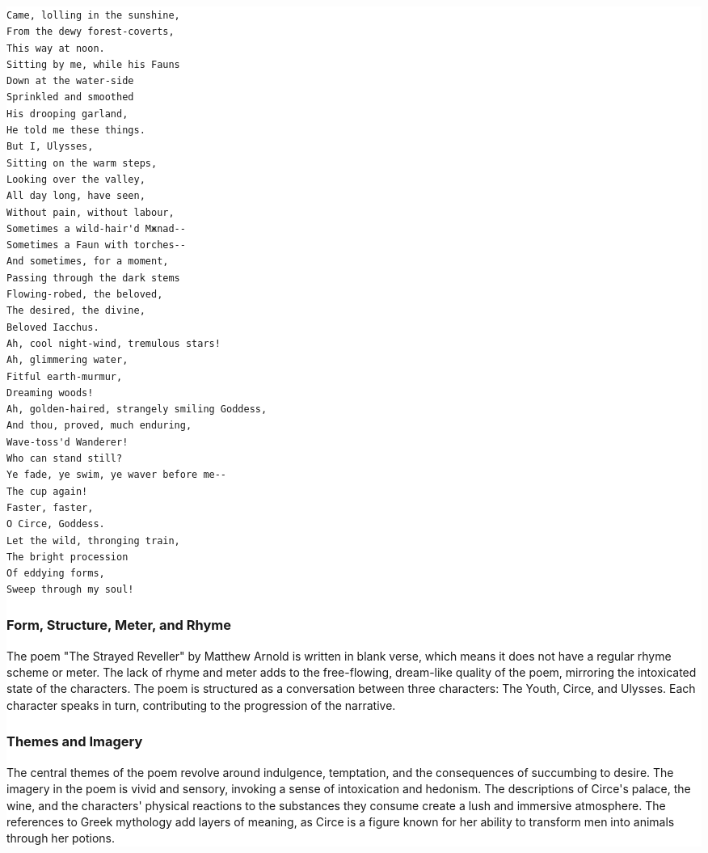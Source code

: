 ```
Came, lolling in the sunshine,
From the dewy forest-coverts,
This way at noon.
Sitting by me, while his Fauns
Down at the water-side
Sprinkled and smoothed
His drooping garland,
He told me these things.
But I, Ulysses,
Sitting on the warm steps,
Looking over the valley,
All day long, have seen,
Without pain, without labour,
Sometimes a wild-hair'd Mжnad--
Sometimes a Faun with torches--
And sometimes, for a moment,
Passing through the dark stems
Flowing-robed, the beloved,
The desired, the divine,
Beloved Iacchus.
Ah, cool night-wind, tremulous stars!
Ah, glimmering water,
Fitful earth-murmur,
Dreaming woods!
Ah, golden-haired, strangely smiling Goddess,
And thou, proved, much enduring,
Wave-toss'd Wanderer!
Who can stand still?
Ye fade, ye swim, ye waver before me--
The cup again!
Faster, faster,
O Circe, Goddess.
Let the wild, thronging train,
The bright procession
Of eddying forms,
Sweep through my soul!
```

### Form, Structure, Meter, and Rhyme
The poem "The Strayed Reveller" by Matthew Arnold is written in blank verse, which means it does not have a regular rhyme scheme or meter. The lack of rhyme and meter adds to the free-flowing, dream-like quality of the poem, mirroring the intoxicated state of the characters. The poem is structured as a conversation between three characters: The Youth, Circe, and Ulysses. Each character speaks in turn, contributing to the progression of the narrative.

### Themes and Imagery
The central themes of the poem revolve around indulgence, temptation, and the consequences of succumbing to desire. The imagery in the poem is vivid and sensory, invoking a sense of intoxication and hedonism. The descriptions of Circe's palace, the wine, and the characters' physical reactions to the substances they consume create a lush and immersive atmosphere. The references to Greek mythology add layers of meaning, as Circe is a figure known for her ability to transform men into animals through her potions.

